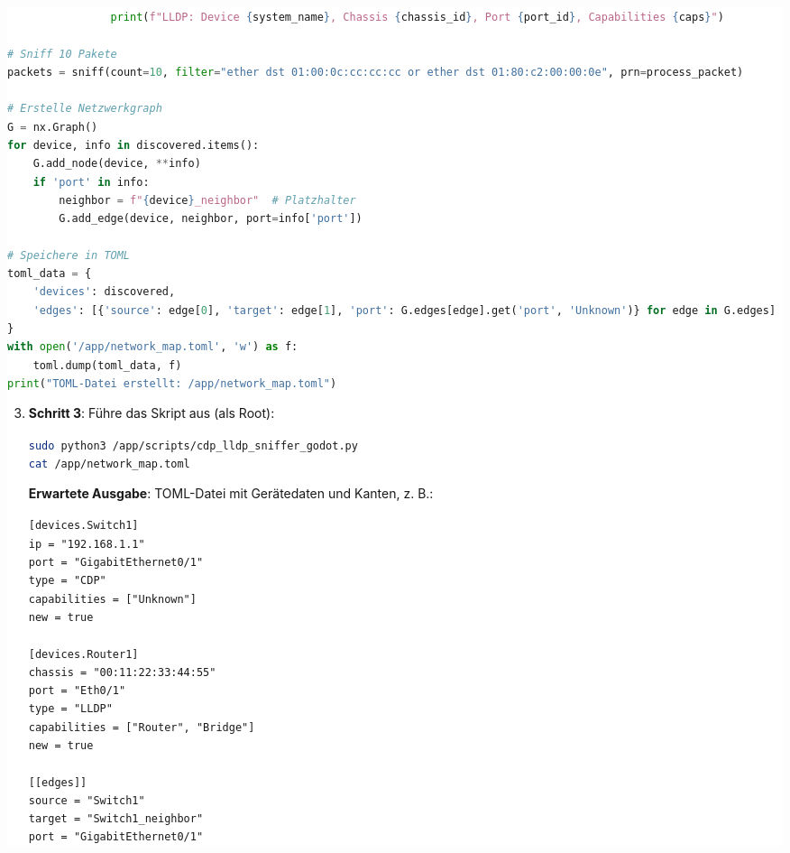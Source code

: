    ```python
                   print(f"LLDP: Device {system_name}, Chassis {chassis_id}, Port {port_id}, Capabilities {caps}")

   # Sniff 10 Pakete
   packets = sniff(count=10, filter="ether dst 01:00:0c:cc:cc:cc or ether dst 01:80:c2:00:00:0e", prn=process_packet)

   # Erstelle Netzwerkgraph
   G = nx.Graph()
   for device, info in discovered.items():
       G.add_node(device, **info)
       if 'port' in info:
           neighbor = f"{device}_neighbor"  # Platzhalter
           G.add_edge(device, neighbor, port=info['port'])

   # Speichere in TOML
   toml_data = {
       'devices': discovered,
       'edges': [{'source': edge[0], 'target': edge[1], 'port': G.edges[edge].get('port', 'Unknown')} for edge in G.edges]
   }
   with open('/app/network_map.toml', 'w') as f:
       toml.dump(toml_data, f)
   print("TOML-Datei erstellt: /app/network_map.toml")
   ```
3. **Schritt 3**: Führe das Skript aus (als Root):
   ```bash
   sudo python3 /app/scripts/cdp_lldp_sniffer_godot.py
   cat /app/network_map.toml
   ```
   **Erwartete Ausgabe**: TOML-Datei mit Gerätedaten und Kanten, z. B.:
   ```
   [devices.Switch1]
   ip = "192.168.1.1"
   port = "GigabitEthernet0/1"
   type = "CDP"
   capabilities = ["Unknown"]
   new = true

   [devices.Router1]
   chassis = "00:11:22:33:44:55"
   port = "Eth0/1"
   type = "LLDP"
   capabilities = ["Router", "Bridge"]
   new = true

   [[edges]]
   source = "Switch1"
   target = "Switch1_neighbor"
   port = "GigabitEthernet0/1"
   ```
